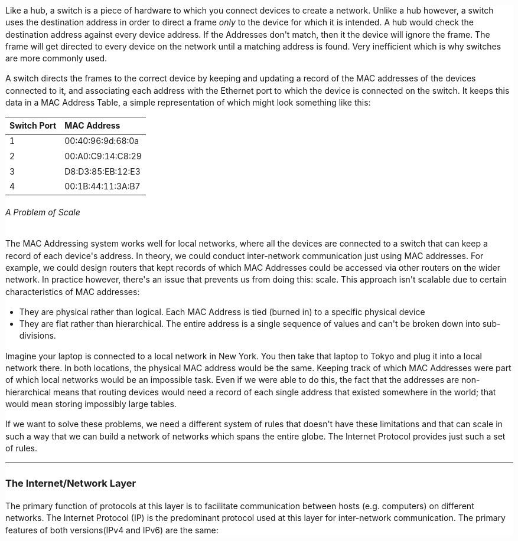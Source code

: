 Like a hub, a switch is a piece of hardware to which you connect devices to create a network. Unlike a hub however, a switch uses the destination address in order to direct a frame _only_ to the device for which it is intended. A hub would check the destination address against every device address. If the Addresses don't match, then it the device will ignore the frame. The frame will get directed to every device on the network until a matching address is found. Very inefficient which is why switches are more commonly used.

A switch directs the frames to the correct device by keeping and updating a record of the MAC addresses of the devices connected to it, and associating each address with the Ethernet port to which the device is connected on the switch. It keeps this data in a MAC Address Table, a simple representation of which might look something like this:

| Switch Port | MAC Address       |
| :---------- | :---------------- |
| 1           | 00:40:96:9d:68:0a |
| 2           | 00:A0:C9:14:C8:29 |
| 3           | D8:D3:85:EB:12:E3 |
| 4           | 00:1B:44:11:3A:B7 |

###### A Problem of Scale

The MAC Addressing system works well for local networks, where all the devices are connected to a switch that can keep a record of each device's address. In theory, we could conduct inter-network communication just using MAC addresses. For example, we could design routers that kept records of which MAC Addresses could be accessed via other routers on the wider network. In practice however, there's an issue that prevents us from doing this: scale. This approach isn't scalable due to certain characteristics of MAC addresses:

* They are physical rather than logical. Each MAC Address is tied (burned in) to a specific physical device
* They are flat rather than hierarchical. The entire address is a single sequence of values and can't be broken down into sub-divisions.

Imagine your laptop is connected to a local network in New York. You then take that laptop to Tokyo and plug it into a local network there. In both locations, the physical MAC address would be the same. Keeping track of which MAC Addresses were part of which local networks would be an impossible task. Even if we were able to do this, the fact that the addresses are non-hierarchical means that routing devices would need a record of each single address that existed somewhere in the world; that would mean storing impossibly large tables.

If we want to solve these problems, we need a different system of rules that doesn't have these limitations and that can scale in such a way that we can build a network of networks which spans the entire globe. The Internet Protocol provides just such a set of rules.

___

### The Internet/Network Layer

The primary function of protocols at this layer is to facilitate communication between hosts (e.g. computers) on different networks. The Internet Protocol (IP) is the predominant protocol used at this layer for inter-network communication. The primary features of both versions(IPv4 and IPv6) are the same:
